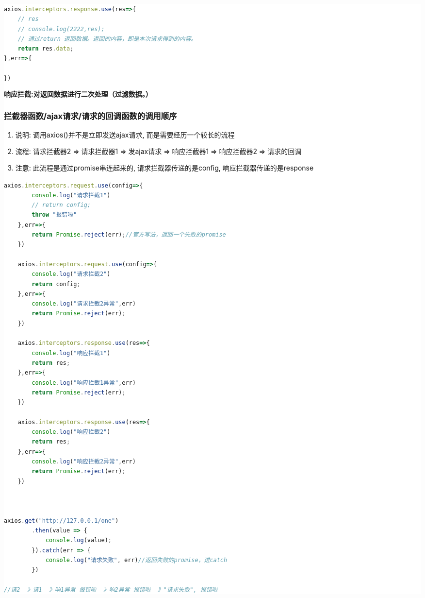 ```js
axios.interceptors.response.use(res=>{
    // res
    // console.log(2222,res);
    // 通过return 返回数据。返回的内容，即是本次请求得到的内容。
    return res.data;
},err=>{
  
})
```

**响应拦截:对返回数据进行二次处理（过滤数据。）**



### 拦截器函数/ajax请求/请求的回调函数的调用顺序

1. 说明: 调用axios()并不是立即发送ajax请求, 而是需要经历一个较长的流程

2. 流程: 请求拦截器2 => 请求拦截器1 => 发ajax请求 => 响应拦截器1 => 响应拦截器2 => 请求的回调

3. 注意: 此流程是通过promise串连起来的, 请求拦截器传递的是config, 响应拦截器传递的是response

```js
axios.interceptors.request.use(config=>{
        console.log("请求拦截1")
        // return config;
        throw "报错啦"
    },err=>{
        return Promise.reject(err);//官方写法，返回一个失败的promise
    })
    
    axios.interceptors.request.use(config=>{
        console.log("请求拦截2")
        return config;
    },err=>{
        console.log("请求拦截2异常",err)
        return Promise.reject(err);
    })
    
    axios.interceptors.response.use(res=>{
        console.log("响应拦截1")
        return res;
    },err=>{
        console.log("响应拦截1异常",err)
        return Promise.reject(err);
    })
    
    axios.interceptors.response.use(res=>{
        console.log("响应拦截2")
        return res;
    },err=>{
        console.log("响应拦截2异常",err)
        return Promise.reject(err);
    })



axios.get("http://127.0.0.1/one")
        .then(value => {
            console.log(value);
        }).catch(err => {
            console.log("请求失败", err)//返回失败的promise，进catch
        })

//请2 -》请1 -》响1异常 报错啦 -》响2异常 报错啦 -》"请求失败", 报错啦
```
